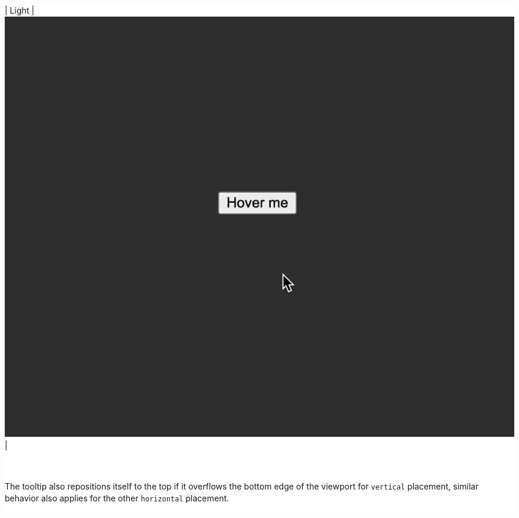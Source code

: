 | Light | ![Tooltip example with light theme](./docs/example-2-light-theme.gif) |

<br />

The tooltip also repositions itself to the top if it overflows the bottom edge of the viewport for `vertical` placement, similar behavior also applies for the other `horizontal` placement.

|                                                                                                         |
| ------------------------------------------------------------------------------------------------------- |